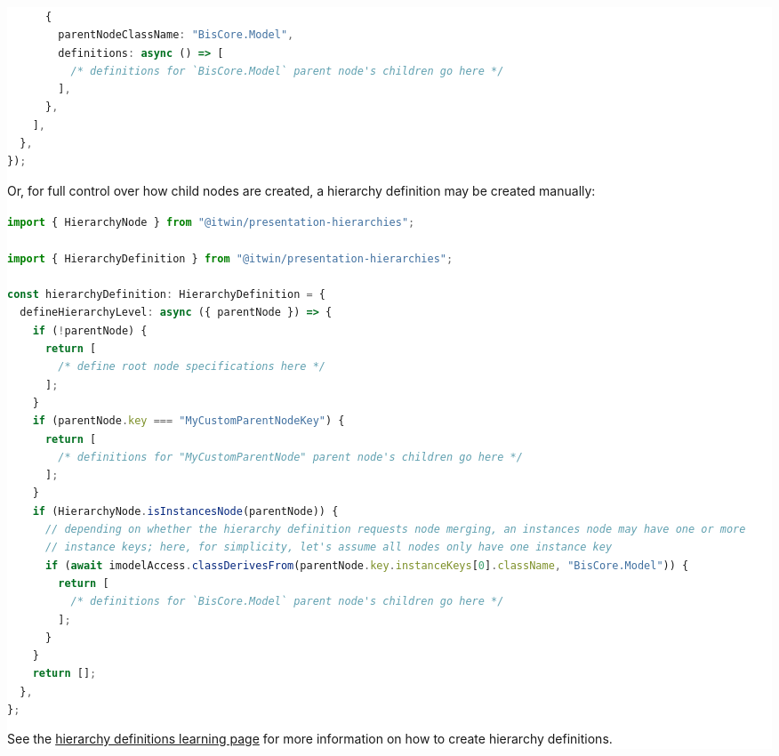 ```ts
      {
        parentNodeClassName: "BisCore.Model",
        definitions: async () => [
          /* definitions for `BisCore.Model` parent node's children go here */
        ],
      },
    ],
  },
});
```



Or, for full control over how child nodes are created, a hierarchy definition may be created manually:




```ts
import { HierarchyNode } from "@itwin/presentation-hierarchies";

import { HierarchyDefinition } from "@itwin/presentation-hierarchies";

const hierarchyDefinition: HierarchyDefinition = {
  defineHierarchyLevel: async ({ parentNode }) => {
    if (!parentNode) {
      return [
        /* define root node specifications here */
      ];
    }
    if (parentNode.key === "MyCustomParentNodeKey") {
      return [
        /* definitions for "MyCustomParentNode" parent node's children go here */
      ];
    }
    if (HierarchyNode.isInstancesNode(parentNode)) {
      // depending on whether the hierarchy definition requests node merging, an instances node may have one or more
      // instance keys; here, for simplicity, let's assume all nodes only have one instance key
      if (await imodelAccess.classDerivesFrom(parentNode.key.instanceKeys[0].className, "BisCore.Model")) {
        return [
          /* definitions for `BisCore.Model` parent node's children go here */
        ];
      }
    }
    return [];
  },
};
```



See the [hierarchy definitions learning page](./HierarchyDefinitions.md) for more information on how to create hierarchy definitions.
